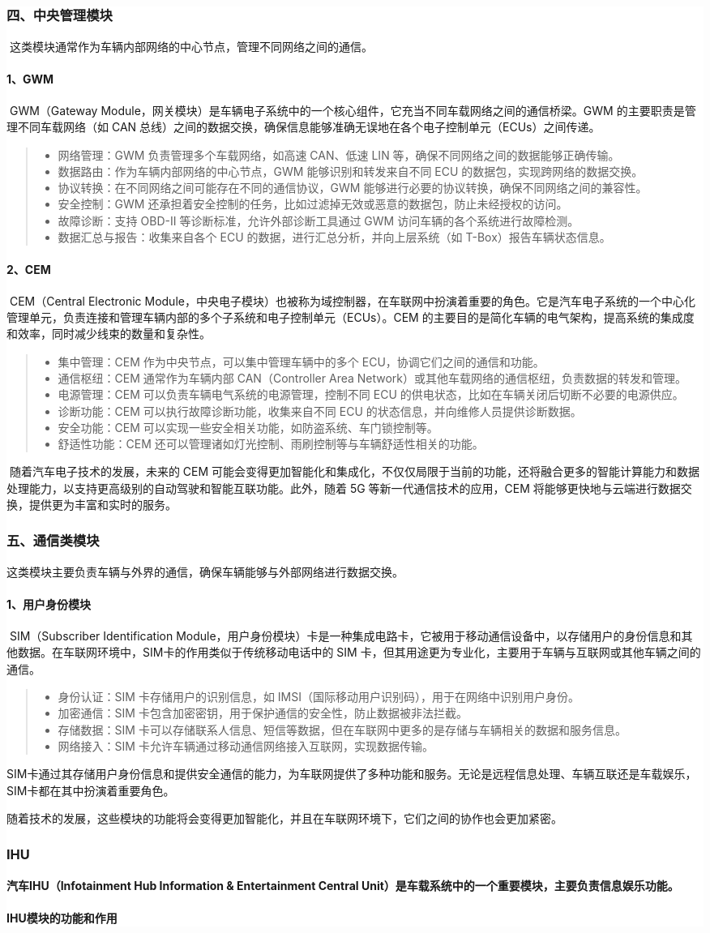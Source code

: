 ### 四、中央管理模块

​    这类模块通常作为车辆内部网络的中心节点，管理不同网络之间的通信。

#### 1、GWM

​    GWM（Gateway Module，网关模块）是车辆电子系统中的一个核心组件，它充当不同车载网络之间的通信桥梁。GWM 的主要职责是管理不同车载网络（如 CAN 总线）之间的数据交换，确保信息能够准确无误地在各个电子控制单元（ECUs）之间传递。

> - 网络管理：GWM 负责管理多个车载网络，如高速 CAN、低速 LIN 等，确保不同网络之间的数据能够正确传输。
> - 数据路由：作为车辆内部网络的中心节点，GWM 能够识别和转发来自不同 ECU 的数据包，实现跨网络的数据交换。
> - 协议转换：在不同网络之间可能存在不同的通信协议，GWM 能够进行必要的协议转换，确保不同网络之间的兼容性。
> - 安全控制：GWM 还承担着安全控制的任务，比如过滤掉无效或恶意的数据包，防止未经授权的访问。
> - 故障诊断：支持 OBD-II 等诊断标准，允许外部诊断工具通过 GWM 访问车辆的各个系统进行故障检测。
> - 数据汇总与报告：收集来自各个 ECU 的数据，进行汇总分析，并向上层系统（如 T-Box）报告车辆状态信息。

#### 2、CEM

​    CEM（Central Electronic Module，中央电子模块）也被称为域控制器，在车联网中扮演着重要的角色。它是汽车电子系统的一个中心化管理单元，负责连接和管理车辆内部的多个子系统和电子控制单元（ECUs）。CEM 的主要目的是简化车辆的电气架构，提高系统的集成度和效率，同时减少线束的数量和复杂性。

> - 集中管理：CEM 作为中央节点，可以集中管理车辆中的多个 ECU，协调它们之间的通信和功能。
> - 通信枢纽：CEM 通常作为车辆内部 CAN（Controller Area Network）或其他车载网络的通信枢纽，负责数据的转发和管理。
> - 电源管理：CEM 可以负责车辆电气系统的电源管理，控制不同 ECU 的供电状态，比如在车辆关闭后切断不必要的电源供应。
> - 诊断功能：CEM 可以执行故障诊断功能，收集来自不同 ECU 的状态信息，并向维修人员提供诊断数据。
> - 安全功能：CEM 可以实现一些安全相关功能，如防盗系统、车门锁控制等。
> - 舒适性功能：CEM 还可以管理诸如灯光控制、雨刷控制等与车辆舒适性相关的功能。

​    随着汽车电子技术的发展，未来的 CEM 可能会变得更加智能化和集成化，不仅仅局限于当前的功能，还将融合更多的智能计算能力和数据处理能力，以支持更高级别的自动驾驶和智能互联功能。此外，随着 5G 等新一代通信技术的应用，CEM 将能够更快地与云端进行数据交换，提供更为丰富和实时的服务。

### 五、通信类模块

​    这类模块主要负责车辆与外界的通信，确保车辆能够与外部网络进行数据交换。

#### 1、用户身份模块

​    SIM（Subscriber Identification Module，用户身份模块）卡是一种集成电路卡，它被用于移动通信设备中，以存储用户的身份信息和其他数据。在车联网环境中，SIM卡的作用类似于传统移动电话中的 SIM 卡，但其用途更为专业化，主要用于车辆与互联网或其他车辆之间的通信。

> - 身份认证：SIM 卡存储用户的识别信息，如 IMSI（国际移动用户识别码），用于在网络中识别用户身份。
> - 加密通信：SIM 卡包含加密密钥，用于保护通信的安全性，防止数据被非法拦截。
> - 存储数据：SIM 卡可以存储联系人信息、短信等数据，但在车联网中更多的是存储与车辆相关的数据和服务信息。
> - 网络接入：SIM 卡允许车辆通过移动通信网络接入互联网，实现数据传输。

​    SIM卡通过其存储用户身份信息和提供安全通信的能力，为车联网提供了多种功能和服务。无论是远程信息处理、车辆互联还是车载娱乐，SIM卡都在其中扮演着重要角色。 

​    随着技术的发展，这些模块的功能将会变得更加智能化，并且在车联网环境下，它们之间的协作也会更加紧密。



### IHU

**汽车IHU（Infotainment Hub Information & Entertainment Central Unit）是车载系统中的一个重要模块，主要负责信息娱乐功能。**‌‌

#### IHU模块的功能和作用
